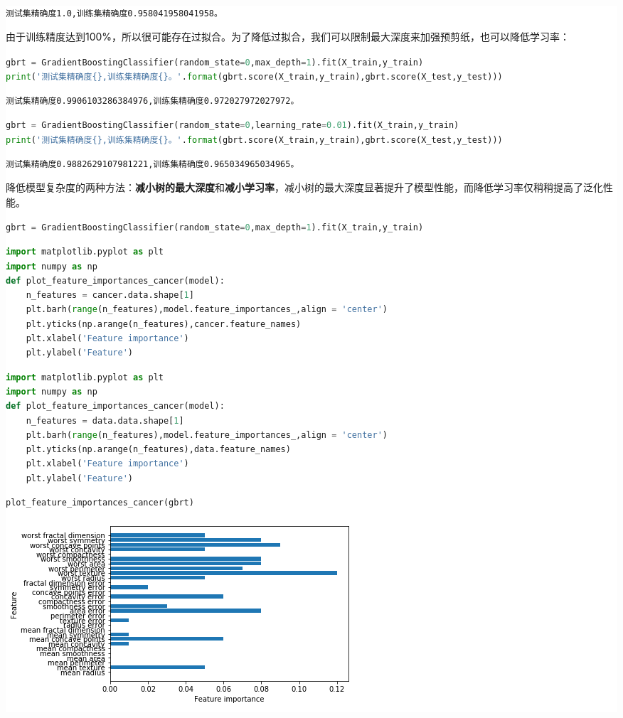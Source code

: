     测试集精确度1.0,训练集精确度0.958041958041958。


由于训练精度达到100%，所以很可能存在过拟合。为了降低过拟合，我们可以限制最大深度来加强预剪纸，也可以降低学习率：


```python
gbrt = GradientBoostingClassifier(random_state=0,max_depth=1).fit(X_train,y_train)
print('测试集精确度{},训练集精确度{}。'.format(gbrt.score(X_train,y_train),gbrt.score(X_test,y_test)))
```

    测试集精确度0.9906103286384976,训练集精确度0.972027972027972。



```python
gbrt = GradientBoostingClassifier(random_state=0,learning_rate=0.01).fit(X_train,y_train)
print('测试集精确度{},训练集精确度{}。'.format(gbrt.score(X_train,y_train),gbrt.score(X_test,y_test)))
```

    测试集精确度0.9882629107981221,训练集精确度0.965034965034965。


降低模型复杂度的两种方法：**减小树的最大深度**和**减小学习率**，减小树的最大深度显著提升了模型性能，而降低学习率仅稍稍提高了泛化性能。


```python
gbrt = GradientBoostingClassifier(random_state=0,max_depth=1).fit(X_train,y_train)
```


```python
import matplotlib.pyplot as plt
import numpy as np
def plot_feature_importances_cancer(model):
    n_features = cancer.data.shape[1]
    plt.barh(range(n_features),model.feature_importances_,align = 'center')
    plt.yticks(np.arange(n_features),cancer.feature_names)
    plt.xlabel('Feature importance')
    plt.ylabel('Feature')
```


```python
import matplotlib.pyplot as plt
import numpy as np
def plot_feature_importances_cancer(model):
    n_features = data.data.shape[1]
    plt.barh(range(n_features),model.feature_importances_,align = 'center')
    plt.yticks(np.arange(n_features),data.feature_names)
    plt.xlabel('Feature importance')
    plt.ylabel('Feature')
```


```python
plot_feature_importances_cancer(gbrt)
```


![png](plt/output_120_0.png)

